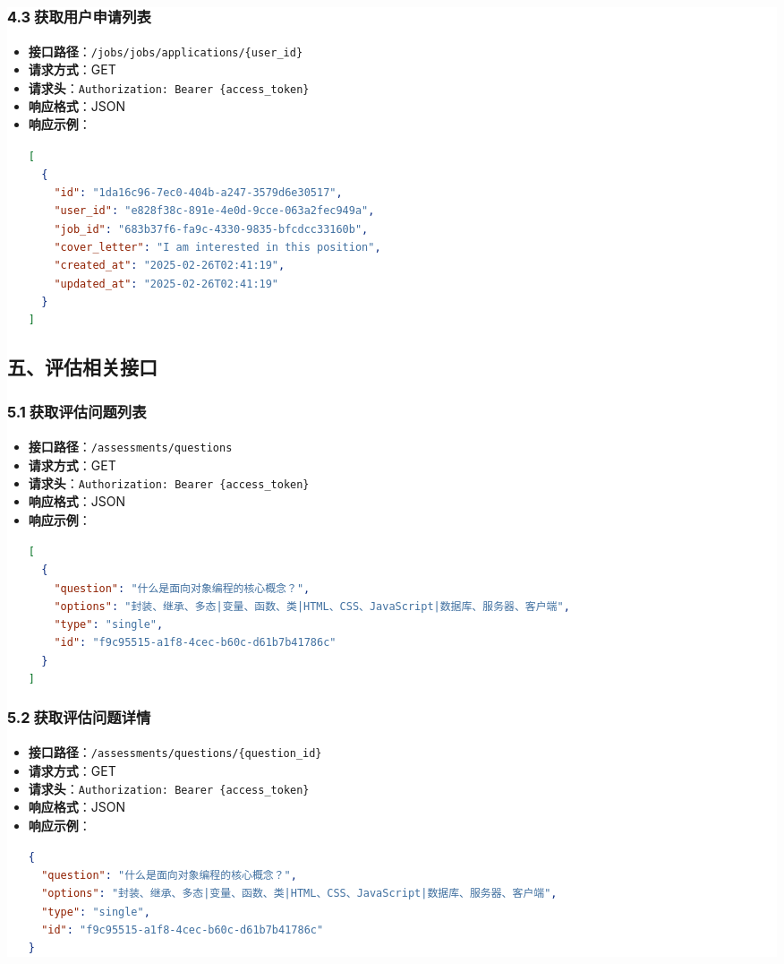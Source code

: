 ### 4.3 获取用户申请列表
- **接口路径**：`/jobs/jobs/applications/{user_id}`
- **请求方式**：GET
- **请求头**：`Authorization: Bearer {access_token}`
- **响应格式**：JSON
- **响应示例**：
  ```json
  [
    {
      "id": "1da16c96-7ec0-404b-a247-3579d6e30517",
      "user_id": "e828f38c-891e-4e0d-9cce-063a2fec949a",
      "job_id": "683b37f6-fa9c-4330-9835-bfcdcc33160b",
      "cover_letter": "I am interested in this position",
      "created_at": "2025-02-26T02:41:19",
      "updated_at": "2025-02-26T02:41:19"
    }
  ]
  ```

## 五、评估相关接口

### 5.1 获取评估问题列表
- **接口路径**：`/assessments/questions`
- **请求方式**：GET
- **请求头**：`Authorization: Bearer {access_token}`
- **响应格式**：JSON
- **响应示例**：
  ```json
  [
    {
      "question": "什么是面向对象编程的核心概念？",
      "options": "封装、继承、多态|变量、函数、类|HTML、CSS、JavaScript|数据库、服务器、客户端",
      "type": "single",
      "id": "f9c95515-a1f8-4cec-b60c-d61b7b41786c"
    }
  ]
  ```

### 5.2 获取评估问题详情
- **接口路径**：`/assessments/questions/{question_id}`
- **请求方式**：GET
- **请求头**：`Authorization: Bearer {access_token}`
- **响应格式**：JSON
- **响应示例**：
  ```json
  {
    "question": "什么是面向对象编程的核心概念？",
    "options": "封装、继承、多态|变量、函数、类|HTML、CSS、JavaScript|数据库、服务器、客户端",
    "type": "single",
    "id": "f9c95515-a1f8-4cec-b60c-d61b7b41786c"
  }
  ```
